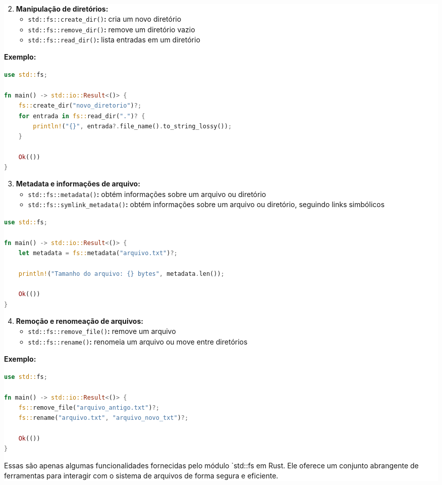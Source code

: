 2. **Manipulação de diretórios:**
    - `std::fs::create_dir()`**:** cria um novo diretório
    - `std::fs::remove_dir()`**:** remove um diretório vazio
    - `std::fs::read_dir()`**:** lista entradas em um diretório

**Exemplo:**

```rust
use std::fs;

fn main() -> std::io::Result<()> {
    fs::create_dir("novo_diretorio")?;
    for entrada in fs::read_dir(".")? {
        println!("{}", entrada?.file_name().to_string_lossy());
    }

    Ok(())
}
```

3. **Metadata e informações de arquivo:**
    - `std::fs::metadata()`**:** obtém informações sobre um arquivo ou diretório
    - `std::fs::symlink_metadata()`**:** obtém informações sobre um arquivo ou diretório, seguindo links simbólicos

```rust
use std::fs;

fn main() -> std::io::Result<()> {
    let metadata = fs::metadata("arquivo.txt")?;

    println!("Tamanho do arquivo: {} bytes", metadata.len());

    Ok(())
}
```

4. **Remoção e renomeação de arquivos:**
    - `std::fs::remove_file()`**:** remove um arquivo
    - `std::fs::rename()`**:** renomeia um arquivo ou move entre diretórios

**Exemplo:**

```rust
use std::fs;

fn main() -> std::io::Result<()> {
    fs::remove_file("arquivo_antigo.txt")?;
    fs::rename("arquivo.txt", "arquivo_novo_txt")?;

    Ok(())
}
```

Essas são apenas algumas funcionalidades fornecidas pelo módulo `std::fs em Rust. Ele oferece um conjunto abrangente de ferramentas para interagir com o sistema de arquivos de forma segura e eficiente.
